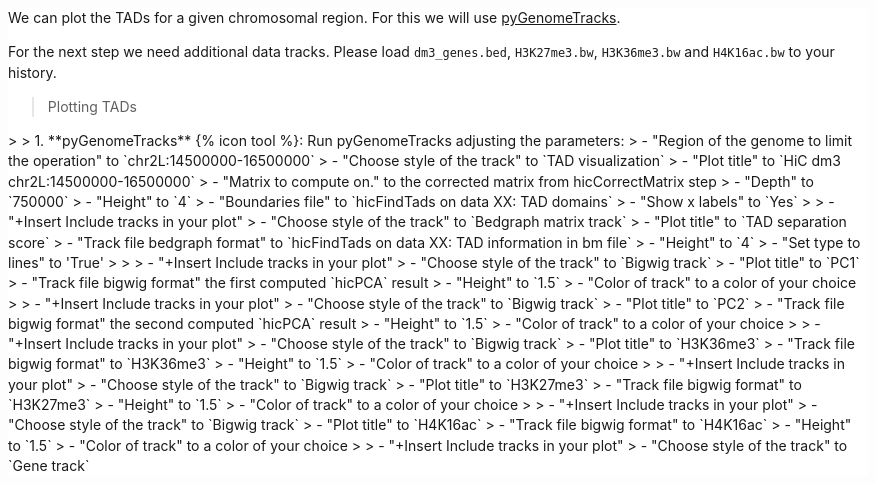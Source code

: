 We can plot the TADs for a given chromosomal region. For this we will use [pyGenomeTracks](http://hicexplorer.readthedocs.io/en/latest/content/tools/hicPlotTADs.html).

For the next step we need additional data tracks. Please load `dm3_genes.bed`, `H3K27me3.bw`, `H3K36me3.bw` and `H4K16ac.bw` to your history.

> <hands-on-title>Plotting TADs
</hands-on-title>
>
> 1. **pyGenomeTracks** {% icon tool %}: Run pyGenomeTracks adjusting the parameters:
>    - "Region of the genome to limit the operation" to `chr2L:14500000-16500000`
>    - "Choose style of the track" to `TAD visualization`
>         - "Plot title" to `HiC dm3 chr2L:14500000-16500000`
>         - "Matrix to compute on." to the corrected matrix from hicCorrectMatrix step
>         - "Depth" to `750000`
>         - "Height" to `4`
>         - "Boundaries file" to `hicFindTads on data XX: TAD domains`
>         - "Show x labels" to `Yes`
>
>    - "+Insert Include tracks in your plot"
>        - "Choose style of the track" to `Bedgraph matrix track`
>        - "Plot title" to `TAD separation score`
>        - "Track file bedgraph format" to `hicFindTads on data XX: TAD information in bm file`
>        - "Height" to `4`
>        - "Set type to lines" to 'True'
>
>
>    - "+Insert Include tracks in your plot"
>        - "Choose style of the track" to `Bigwig track`
>        - "Plot title" to `PC1`
>        - "Track file bigwig format" the first computed `hicPCA` result
>        - "Height" to `1.5`
>        - "Color of track" to a color of your choice
>
>    - "+Insert Include tracks in your plot"
>        - "Choose style of the track" to `Bigwig track`
>        - "Plot title" to `PC2`
>        - "Track file bigwig format" the second computed `hicPCA` result
>        - "Height" to `1.5`
>        - "Color of track" to a color of your choice
>
>    - "+Insert Include tracks in your plot"
>        - "Choose style of the track" to `Bigwig track`
>        - "Plot title" to `H3K36me3`
>        - "Track file bigwig format" to `H3K36me3`
>        - "Height" to `1.5`
>        - "Color of track" to a color of your choice
>
>    - "+Insert Include tracks in your plot"
>        - "Choose style of the track" to `Bigwig track`
>        - "Plot title" to `H3K27me3`
>        - "Track file bigwig format" to `H3K27me3`
>        - "Height" to `1.5`
>        - "Color of track" to a color of your choice
>
>    - "+Insert Include tracks in your plot"
>        - "Choose style of the track" to `Bigwig track`
>        - "Plot title" to `H4K16ac`
>        - "Track file bigwig format" to `H4K16ac`
>        - "Height" to `1.5`
>        - "Color of track" to a color of your choice
>
>    - "+Insert Include tracks in your plot"
>        - "Choose style of the track" to `Gene track`